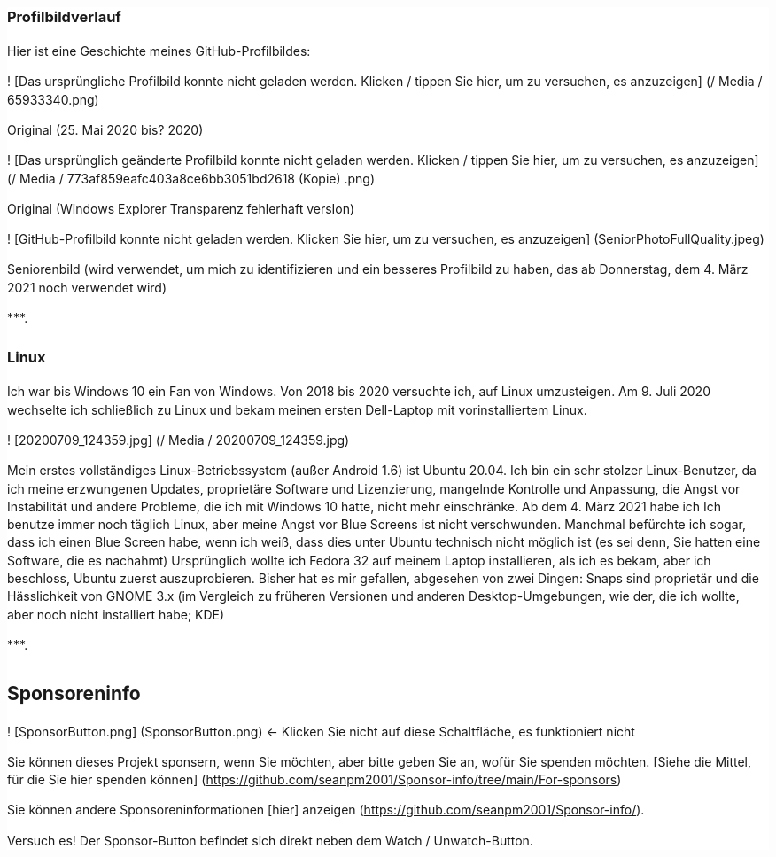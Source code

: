 ### Profilbildverlauf

Hier ist eine Geschichte meines GitHub-Profilbildes:

! [Das ursprüngliche Profilbild konnte nicht geladen werden. Klicken / tippen Sie hier, um zu versuchen, es anzuzeigen] (/ Media / 65933340.png)

Original (25. Mai 2020 bis? 2020)

! [Das ursprünglich geänderte Profilbild konnte nicht geladen werden. Klicken / tippen Sie hier, um zu versuchen, es anzuzeigen] (/ Media / 773af859eafc403a8ce6bb3051bd2618 (Kopie) .png)

Original (Windows Explorer Transparenz fehlerhaft versIon)

! [GitHub-Profilbild konnte nicht geladen werden. Klicken Sie hier, um zu versuchen, es anzuzeigen] (SeniorPhotoFullQuality.jpeg)

Seniorenbild (wird verwendet, um mich zu identifizieren und ein besseres Profilbild zu haben, das ab Donnerstag, dem 4. März 2021 noch verwendet wird)

***.

### Linux

Ich war bis Windows 10 ein Fan von Windows. Von 2018 bis 2020 versuchte ich, auf Linux umzusteigen. Am 9. Juli 2020 wechselte ich schließlich zu Linux und bekam meinen ersten Dell-Laptop mit vorinstalliertem Linux.

! [20200709_124359.jpg] (/ Media / 20200709_124359.jpg)

Mein erstes vollständiges Linux-Betriebssystem (außer Android 1.6) ist Ubuntu 20.04. Ich bin ein sehr stolzer Linux-Benutzer, da ich meine erzwungenen Updates, proprietäre Software und Lizenzierung, mangelnde Kontrolle und Anpassung, die Angst vor Instabilität und andere Probleme, die ich mit Windows 10 hatte, nicht mehr einschränke. Ab dem 4. März 2021 habe ich Ich benutze immer noch täglich Linux, aber meine Angst vor Blue Screens ist nicht verschwunden. Manchmal befürchte ich sogar, dass ich einen Blue Screen habe, wenn ich weiß, dass dies unter Ubuntu technisch nicht möglich ist (es sei denn, Sie hatten eine Software, die es nachahmt) Ursprünglich wollte ich Fedora 32 auf meinem Laptop installieren, als ich es bekam, aber ich beschloss, Ubuntu zuerst auszuprobieren. Bisher hat es mir gefallen, abgesehen von zwei Dingen: Snaps sind proprietär und die Hässlichkeit von GNOME 3.x (im Vergleich zu früheren Versionen und anderen Desktop-Umgebungen, wie der, die ich wollte, aber noch nicht installiert habe; KDE)

***.

## Sponsoreninfo

! [SponsorButton.png] (SponsorButton.png) <- Klicken Sie nicht auf diese Schaltfläche, es funktioniert nicht

Sie können dieses Projekt sponsern, wenn Sie möchten, aber bitte geben Sie an, wofür Sie spenden möchten. [Siehe die Mittel, für die Sie hier spenden können] (https://github.com/seanpm2001/Sponsor-info/tree/main/For-sponsors)

Sie können andere Sponsoreninformationen [hier] anzeigen (https://github.com/seanpm2001/Sponsor-info/).

Versuch es! Der Sponsor-Button befindet sich direkt neben dem Watch / Unwatch-Button.

